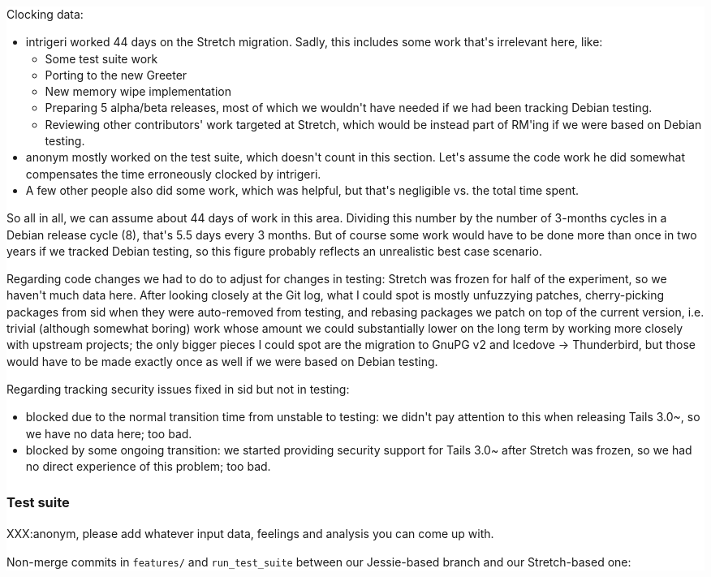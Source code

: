 Clocking data:

 * intrigeri worked 44 days on the Stretch migration. Sadly, this
   includes some work that's irrelevant here, like:
      * Some test suite work
      * Porting to the new Greeter
      * New memory wipe implementation
      * Preparing 5 alpha/beta releases, most of which we wouldn't
        have needed if we had been tracking Debian testing.
      * Reviewing other contributors' work targeted at Stretch, which
        would be instead part of RM'ing if we were based on
        Debian testing.
 * anonym mostly worked on the test suite, which doesn't count in this
   section. Let's assume the code work he did somewhat compensates the
   time erroneously clocked by intrigeri.
 * A few other people also did some work, which was helpful, but
   that's negligible vs. the total time spent.

So all in all, we can assume about 44 days of work in this area.
Dividing this number by the number of 3-months cycles in a Debian
release cycle (8), that's 5.5 days every 3 months. But of course some
work would have to be done more than once in two years if we tracked
Debian testing, so this figure probably reflects an unrealistic best
case scenario.

Regarding code changes we had to do to adjust for changes in testing:
Stretch was frozen for half of the experiment, so we haven't much data
here. After looking closely at the Git log, what I could spot is
mostly unfuzzying patches, cherry-picking packages from sid when they
were auto-removed from testing, and rebasing packages we patch on top
of the current version, i.e. trivial (although somewhat boring) work
whose amount we could substantially lower on the long term by working
more closely with upstream projects; the only bigger pieces I could
spot are the migration to GnuPG v2 and Icedove → Thunderbird, but
those would have to be made exactly once as well if we were based on
Debian testing.

Regarding tracking security issues fixed in sid but not in testing:

 * blocked due to the normal transition time from unstable to testing:
   we didn't pay attention to this when releasing Tails 3.0~, so we
   have no data here; too bad.
 * blocked by some ongoing transition: we started providing security
   support for Tails 3.0~ after Stretch was frozen, so we had no
   direct experience of this problem; too bad.

### Test suite

XXX:anonym, please add whatever input data, feelings and analysis
you can come up with.

Non-merge commits in `features/` and `run_test_suite` between our
Jessie-based branch and our Stretch-based one:
